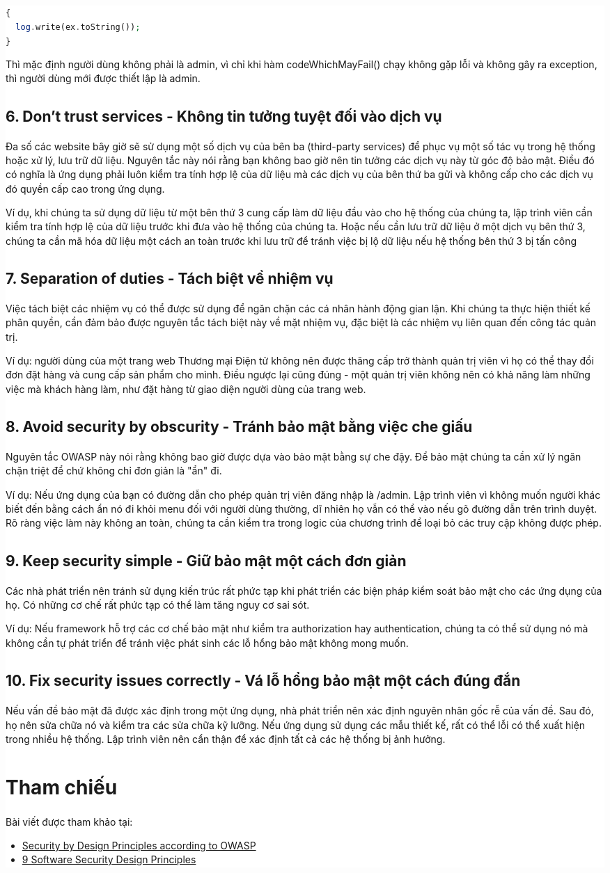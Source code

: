 ```php
{
  log.write(ex.toString());
}
```
Thì mặc định người dùng không phải là admin, vì chỉ khi hàm codeWhichMayFail() chạy không gặp lỗi và không gây ra exception, thì người dùng mới được thiết lập là admin.

## 6. Don’t trust services - Không tin tưởng tuyệt đối vào dịch vụ
Đa số các website bây giờ sẽ sử dụng một số dịch vụ của bên ba (third-party services) để phục vụ một số tác vụ trong hệ thống hoặc xử lý, lưu trữ dữ liệu. Nguyên tắc này nói rằng bạn không bao giờ nên tin tưởng các dịch vụ này từ góc độ bảo mật. Điều đó có nghĩa là ứng dụng phải luôn kiểm tra tính hợp lệ của dữ liệu mà các dịch vụ của bên thứ ba gửi và không cấp cho các dịch vụ đó quyền cấp cao trong ứng dụng.

Ví dụ, khi chúng ta sử dụng dữ liệu từ một bên thứ 3 cung cấp làm dữ liệu đầu vào cho hệ thống của chúng ta, lập trình viên cần kiểm tra tính hợp lệ của dữ liệu trước khi đưa vào hệ thống của chúng ta. Hoặc nếu cần lưu trữ dữ liệu ở một dịch vụ bên thứ 3, chúng ta cần mã hóa dữ liệu một cách an toàn trước khi lưu trữ để tránh việc bị lộ dữ liệu nếu hệ thống bên thứ 3 bị tấn công

## 7. Separation of duties - Tách biệt về nhiệm vụ
Việc tách biệt các nhiệm vụ có thể được sử dụng để ngăn chặn các cá nhân hành động gian lận. Khi chúng ta thực hiện thiết kế phân quyền, cần đảm bảo được nguyên tắc tách biệt này về mặt nhiệm vụ, đặc biệt là các nhiệm vụ liên quan đến công tác quản trị.

Ví dụ: người dùng của một trang web Thương mại Điện tử không nên được thăng cấp trở thành quản trị viên vì họ có thể thay đổi đơn đặt hàng và cung cấp sản phẩm cho mình. Điều ngược lại cũng đúng - một quản trị viên không nên có khả năng làm những việc mà khách hàng làm, như đặt hàng từ giao diện người dùng của trang web.

## 8. Avoid security by obscurity - Tránh bảo mật bằng việc che giấu
Nguyên tắc OWASP này nói rằng không bao giờ được dựa vào bảo mật bằng sự che đậy. Để bảo mật chúng ta cần xử lý ngăn chặn triệt để chứ không chỉ đơn giản là "ẩn" đi.

Ví dụ: Nếu ứng dụng của bạn có đường dẫn cho phép quản trị viên đăng nhập là /admin. Lập trình viên vì không muốn người khác biết đến bằng cách ẩn nó đi khỏi menu đối với người dùng thường, dĩ nhiên họ vẫn có thể vào nếu gõ đường dẫn trên trình duyệt. Rõ ràng việc làm này không an toàn, chúng ta cần kiểm tra trong logic của chương trình để loại bỏ các truy cập không được phép.

## 9. Keep security simple - Giữ bảo mật một cách đơn giản
Các nhà phát triển nên tránh sử dụng kiến trúc rất phức tạp khi phát triển các biện pháp kiểm soát bảo mật cho các ứng dụng của họ. Có những cơ chế rất phức tạp có thể làm tăng nguy cơ sai sót. 

Ví dụ: Nếu framework hỗ trợ các cơ chế bảo mật như kiểm tra authorization hay authentication, chúng  ta có thể sử dụng nó mà không cần tự phát triển để tránh việc phát sinh các lỗ hổng bảo mật không mong muốn.

## 10. Fix security issues correctly - Vá lỗ hổng bảo mật một cách đúng đắn
Nếu vấn đề bảo mật đã được xác định trong một ứng dụng, nhà phát triển nên xác định nguyên nhân gốc rễ của vấn đề. Sau đó, họ nên sửa chữa nó và kiểm tra các sửa chữa kỹ lưỡng. Nếu ứng dụng sử dụng các mẫu thiết kế, rất có thể lỗi có thể xuất hiện trong nhiều hệ thống. Lập trình viên nên cẩn thận để xác định tất cả các hệ thống bị ảnh hưởng.

# Tham chiếu
Bài viết được tham khảo tại:
- [Security by Design Principles according to OWASP
](https://blog.threatpress.com/security-design-principles-owasp/)
- [9 Software Security Design Principles
](https://dzone.com/articles/9-software-security-design)